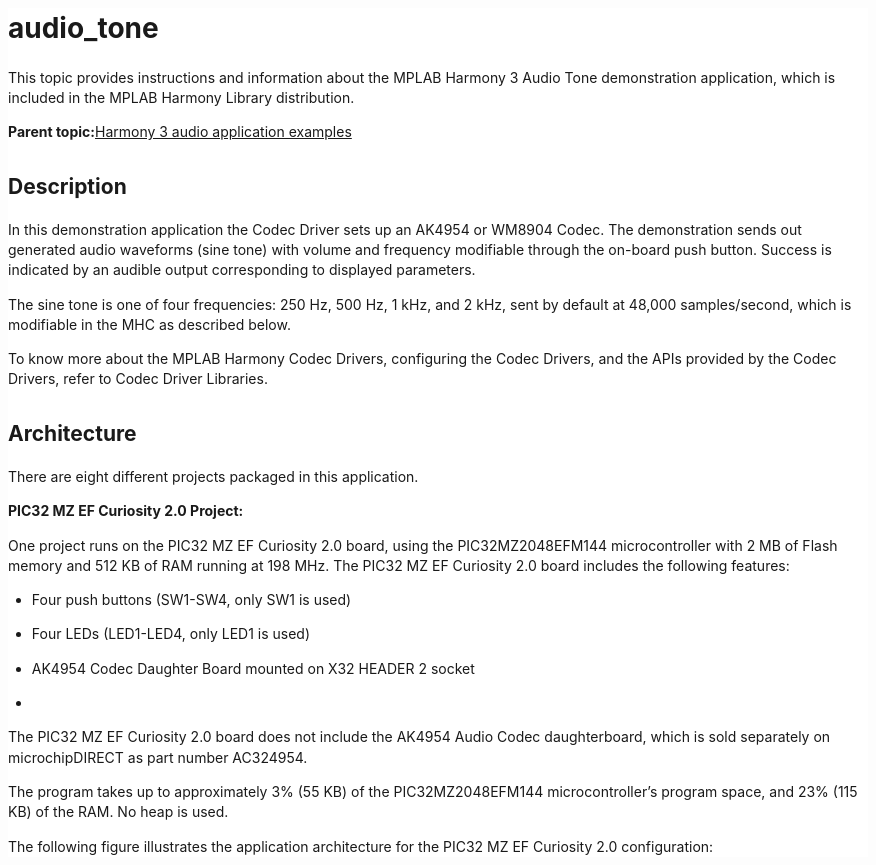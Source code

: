 # audio\_tone

This topic provides instructions and information about the MPLAB Harmony 3 Audio Tone demonstration application, which is included in the MPLAB Harmony Library distribution.

**Parent topic:**[Harmony 3 audio application examples](GUID-408D6777-0172-406B-8442-B97FD5287AC8.md)

## Description

In this demonstration application the Codec Driver sets up an AK4954 or WM8904 Codec. The demonstration sends out generated audio waveforms \(sine tone\) with volume and frequency modifiable through the on-board push button. Success is indicated by an audible output corresponding to displayed parameters.

The sine tone is one of four frequencies: 250 Hz, 500 Hz, 1 kHz, and 2 kHz, sent by default at 48,000 samples/second, which is modifiable in the MHC as described below.

To know more about the MPLAB Harmony Codec Drivers, configuring the Codec Drivers, and the APIs provided by the Codec Drivers, refer to Codec Driver Libraries.

## Architecture

There are eight different projects packaged in this application.

**PIC32 MZ EF Curiosity 2.0 Project:**

One project runs on the PIC32 MZ EF Curiosity 2.0 board, using the PIC32MZ2048EFM144 microcontroller with 2 MB of Flash memory and 512 KB of RAM running at 198 MHz. The PIC32 MZ EF Curiosity 2.0 board includes the following features:

-   Four push buttons \(SW1-SW4, only SW1 is used\)

-   Four LEDs \(LED1-LED4, only LED1 is used\)

-   AK4954 Codec Daughter Board mounted on X32 HEADER 2 socket

-   
The PIC32 MZ EF Curiosity 2.0 board does not include the AK4954 Audio Codec daughterboard, which is sold separately on microchipDIRECT as part number AC324954.

The program takes up to approximately 3% \(55 KB\) of the PIC32MZ2048EFM144 microcontroller’s program space, and 23% \(115 KB\) of the RAM. No heap is used.

The following figure illustrates the application architecture for the PIC32 MZ EF Curiosity 2.0 configuration:
